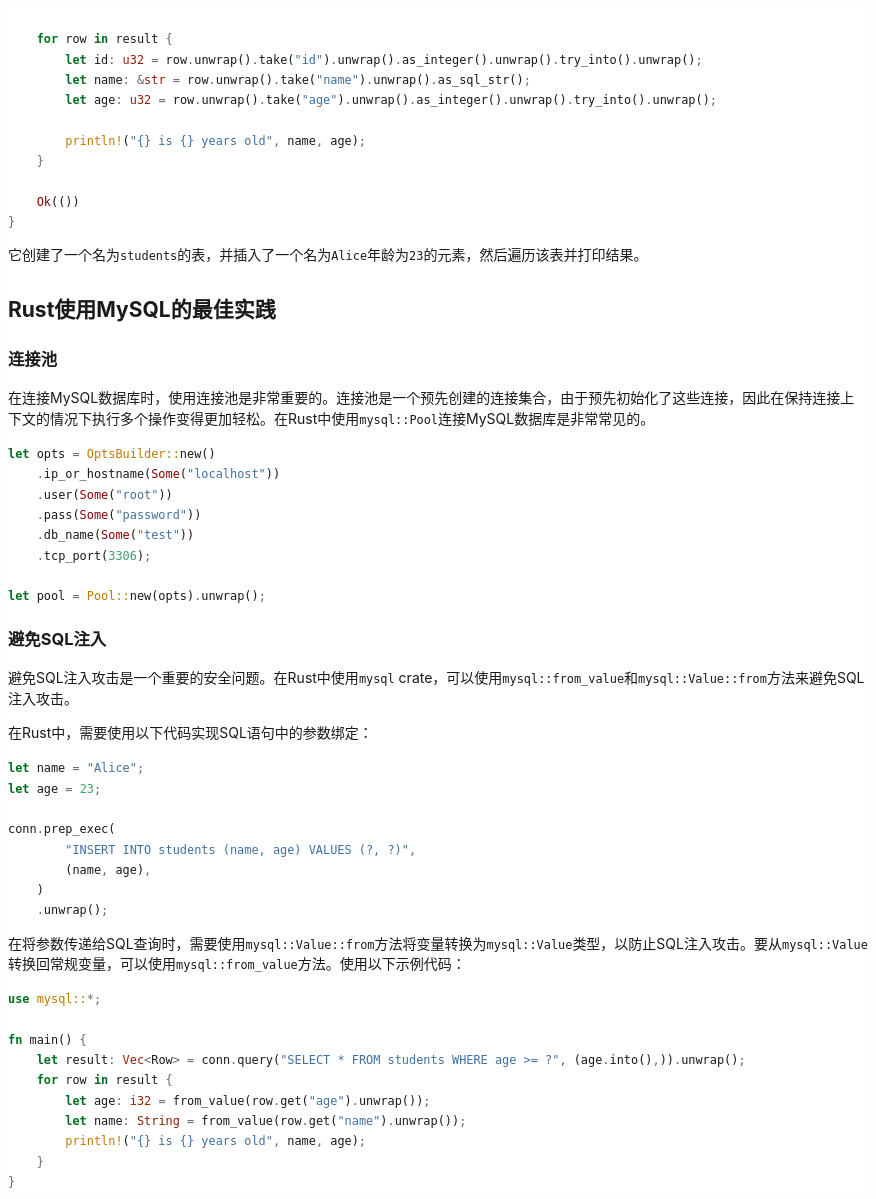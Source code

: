 ```rust

    for row in result {
        let id: u32 = row.unwrap().take("id").unwrap().as_integer().unwrap().try_into().unwrap();
        let name: &str = row.unwrap().take("name").unwrap().as_sql_str();
        let age: u32 = row.unwrap().take("age").unwrap().as_integer().unwrap().try_into().unwrap();

        println!("{} is {} years old", name, age);
    }

    Ok(())
}
```

它创建了一个名为`students`的表，并插入了一个名为`Alice`年龄为`23`的元素，然后遍历该表并打印结果。

## Rust使用MySQL的最佳实践

### 连接池

在连接MySQL数据库时，使用连接池是非常重要的。连接池是一个预先创建的连接集合，由于预先初始化了这些连接，因此在保持连接上下文的情况下执行多个操作变得更加轻松。在Rust中使用`mysql::Pool`连接MySQL数据库是非常常见的。

```rust
let opts = OptsBuilder::new()
    .ip_or_hostname(Some("localhost"))
    .user(Some("root"))
    .pass(Some("password"))
    .db_name(Some("test"))
    .tcp_port(3306);

let pool = Pool::new(opts).unwrap();
```

### 避免SQL注入

避免SQL注入攻击是一个重要的安全问题。在Rust中使用`mysql` crate，可以使用`mysql::from_value`和`mysql::Value::from`方法来避免SQL注入攻击。

在Rust中，需要使用以下代码实现SQL语句中的参数绑定：

```rust
let name = "Alice";
let age = 23;

conn.prep_exec(
        "INSERT INTO students (name, age) VALUES (?, ?)",
        (name, age),
    )
    .unwrap();
```

在将参数传递给SQL查询时，需要使用`mysql::Value::from`方法将变量转换为`mysql::Value`类型，以防止SQL注入攻击。要从`mysql::Value`转换回常规变量，可以使用`mysql::from_value`方法。使用以下示例代码：

```rust
use mysql::*;

fn main() {
    let result: Vec<Row> = conn.query("SELECT * FROM students WHERE age >= ?", (age.into(),)).unwrap();
    for row in result {
        let age: i32 = from_value(row.get("age").unwrap());
        let name: String = from_value(row.get("name").unwrap());
        println!("{} is {} years old", name, age);
    }
}
```
